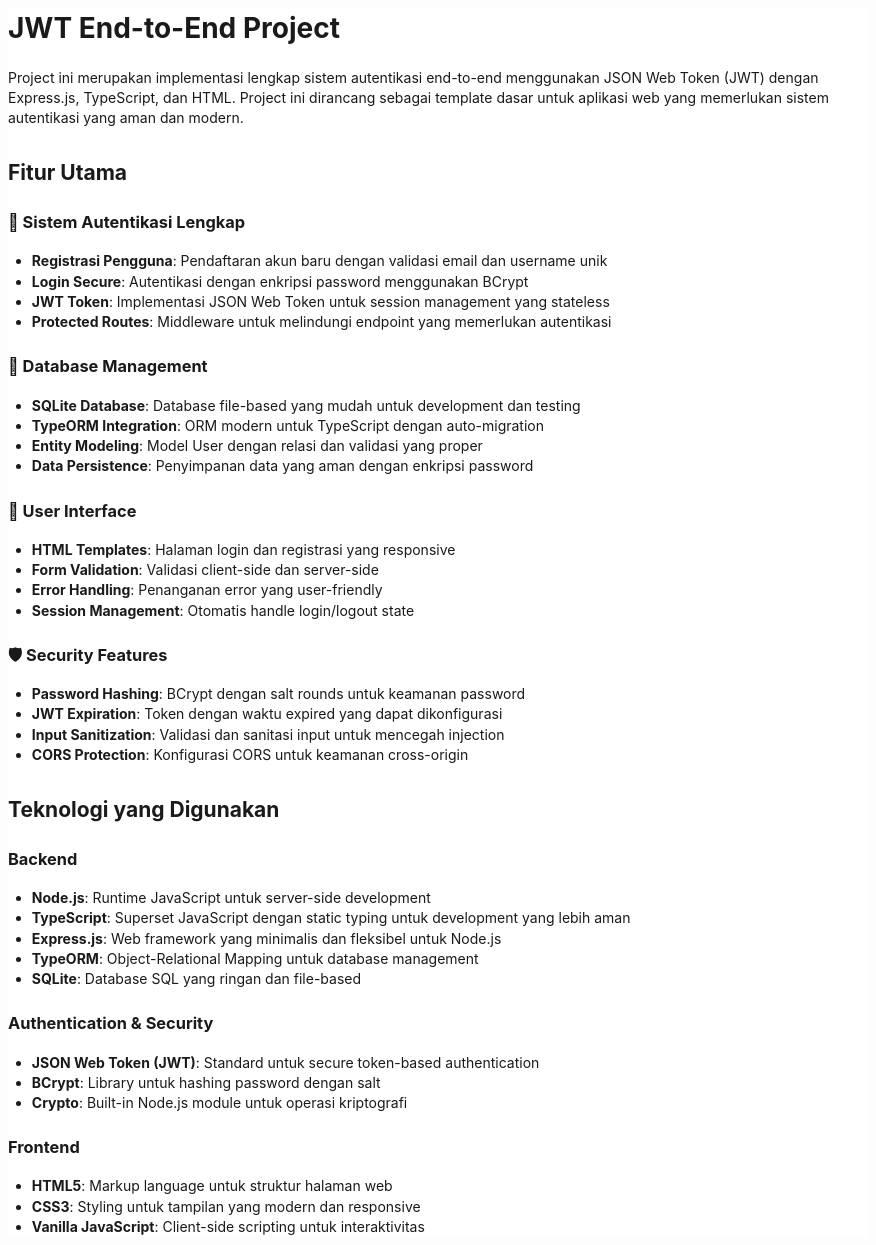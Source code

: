 # JWT End-to-End Project

Project ini merupakan implementasi lengkap sistem autentikasi end-to-end menggunakan JSON Web Token (JWT) dengan Express.js, TypeScript, dan HTML. Project ini dirancang sebagai template dasar untuk aplikasi web yang memerlukan sistem autentikasi yang aman dan modern.

## Fitur Utama

### 🔐 Sistem Autentikasi Lengkap
- **Registrasi Pengguna**: Pendaftaran akun baru dengan validasi email dan username unik
- **Login Secure**: Autentikasi dengan enkripsi password menggunakan BCrypt
- **JWT Token**: Implementasi JSON Web Token untuk session management yang stateless
- **Protected Routes**: Middleware untuk melindungi endpoint yang memerlukan autentikasi

### 💾 Database Management
- **SQLite Database**: Database file-based yang mudah untuk development dan testing
- **TypeORM Integration**: ORM modern untuk TypeScript dengan auto-migration
- **Entity Modeling**: Model User dengan relasi dan validasi yang proper
- **Data Persistence**: Penyimpanan data yang aman dengan enkripsi password

### 🎨 User Interface
- **HTML Templates**: Halaman login dan registrasi yang responsive
- **Form Validation**: Validasi client-side dan server-side
- **Error Handling**: Penanganan error yang user-friendly
- **Session Management**: Otomatis handle login/logout state

### 🛡️ Security Features
- **Password Hashing**: BCrypt dengan salt rounds untuk keamanan password
- **JWT Expiration**: Token dengan waktu expired yang dapat dikonfigurasi
- **Input Sanitization**: Validasi dan sanitasi input untuk mencegah injection
- **CORS Protection**: Konfigurasi CORS untuk keamanan cross-origin

## Teknologi yang Digunakan

### Backend
- **Node.js**: Runtime JavaScript untuk server-side development
- **TypeScript**: Superset JavaScript dengan static typing untuk development yang lebih aman
- **Express.js**: Web framework yang minimalis dan fleksibel untuk Node.js
- **TypeORM**: Object-Relational Mapping untuk database management
- **SQLite**: Database SQL yang ringan dan file-based

### Authentication & Security
- **JSON Web Token (JWT)**: Standard untuk secure token-based authentication
- **BCrypt**: Library untuk hashing password dengan salt
- **Crypto**: Built-in Node.js module untuk operasi kriptografi

### Frontend
- **HTML5**: Markup language untuk struktur halaman web
- **CSS3**: Styling untuk tampilan yang modern dan responsive
- **Vanilla JavaScript**: Client-side scripting untuk interaktivitas
